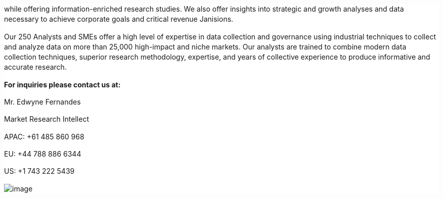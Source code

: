 while offering information-enriched research studies.&nbsp;</span>We also offer insights into strategic and growth analyses and data necessary to achieve corporate goals and critical revenue Janisions.</p><p><span class="">Our 250 Analysts and SMEs offer a high level of expertise in data collection and governance using industrial techniques to collect and analyze data on more than 25,000 high-impact and niche markets. Our analysts are trained to combine modern data collection techniques, superior research methodology, expertise, and years of collective experience to produce informative and accurate research.</span></p><p><strong>For inquiries please contact us at:</strong></p><p>Mr. Edwyne Fernandes</p><p>Market Research Intellect</p><p>APAC: +61 485 860 968</p><p>EU: +44 788 886 6344</p><p>US: +1 743 222 5439</p>
![image](https://github.com/user-attachments/assets/f6abfbea-c404-4ae6-b857-52941a3881a3)
